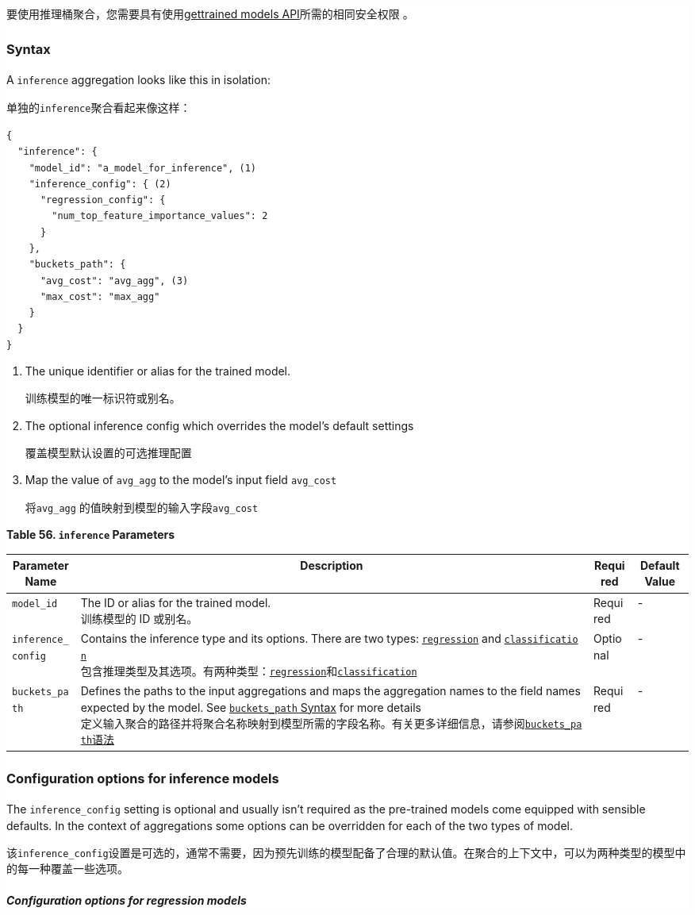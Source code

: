 要使用推理桶聚合，您需要具有使用[gettrained models API](https://www.elastic.co/guide/en/elasticsearch/reference/master/get-trained-models.html)所需的相同安全权限 。

###  Syntax

A `inference` aggregation looks like this in isolation:

单独的`inference`聚合看起来像这样：

```console
{
  "inference": {
    "model_id": "a_model_for_inference", (1)
    "inference_config": { (2)
      "regression_config": {
        "num_top_feature_importance_values": 2
      }
    },
    "buckets_path": {
      "avg_cost": "avg_agg", (3)
      "max_cost": "max_agg"
    }
  }
}
```

1. The unique identifier or alias for the trained model.

    训练模型的唯一标识符或别名。

2. The optional inference config which overrides the model’s default settings

   覆盖模型默认设置的可选推理配置

3. Map the value of `avg_agg` to the model’s input field `avg_cost`

   将`avg_agg` 的值映射到模型的输入字段`avg_cost`

**Table 56. `inference` Parameters**

| Parameter Name     | Description                                                  | Required | Default Value |
| ------------------ | ------------------------------------------------------------ | -------- | ------------- |
| `model_id`         | The ID or alias for the trained model.<br />训练模型的 ID 或别名。 | Required | -             |
| `inference_config` | Contains the inference type and its options. There are two types: [`regression`](https://www.elastic.co/guide/en/elasticsearch/reference/master/search-aggregations-pipeline-inference-bucket-aggregation.html#inference-agg-regression-opt) and [`classification`](https://www.elastic.co/guide/en/elasticsearch/reference/master/search-aggregations-pipeline-inference-bucket-aggregation.html#inference-agg-classification-opt)<br />包含推理类型及其选项。有两种类型：[`regression`](https://www.elastic.co/guide/en/elasticsearch/reference/master/search-aggregations-pipeline-inference-bucket-aggregation.html#inference-agg-regression-opt)和[`classification`](https://www.elastic.co/guide/en/elasticsearch/reference/master/search-aggregations-pipeline-inference-bucket-aggregation.html#inference-agg-classification-opt) | Optional | -             |
| `buckets_path`     | Defines the paths to the input aggregations and maps the aggregation names to the field names expected by the model. See [`buckets_path` Syntax](https://www.elastic.co/guide/en/elasticsearch/reference/master/search-aggregations-pipeline.html#buckets-path-syntax) for more details<br />定义输入聚合的路径并将聚合名称映射到模型所需的字段名称。有关更多详细信息，请参阅[`buckets_path`语法](https://www.elastic.co/guide/en/elasticsearch/reference/master/search-aggregations-pipeline.html#buckets-path-syntax) | Required | -             |

###  Configuration options for inference models

The `inference_config` setting is optional and usually isn’t required as the pre-trained models come equipped with sensible defaults. In the context of aggregations some options can be overridden for each of the two types of model.

该`inference_config`设置是可选的，通常不需要，因为预先训练的模型配备了合理的默认值。在聚合的上下文中，可以为两种类型的模型中的每一种覆盖一些选项。

#####  Configuration options for regression models
